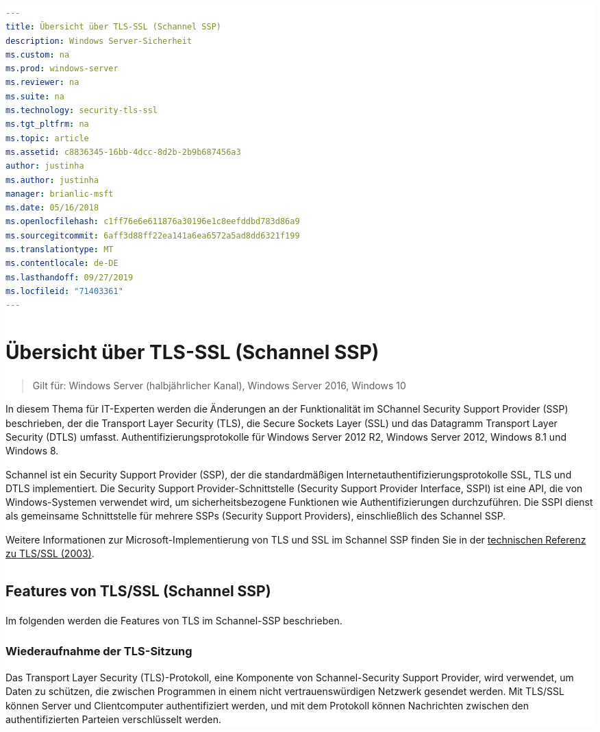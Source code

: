 ```yaml
---
title: Übersicht über TLS-SSL (Schannel SSP)
description: Windows Server-Sicherheit
ms.custom: na
ms.prod: windows-server
ms.reviewer: na
ms.suite: na
ms.technology: security-tls-ssl
ms.tgt_pltfrm: na
ms.topic: article
ms.assetid: c8836345-16bb-4dcc-8d2b-2b9b687456a3
author: justinha
ms.author: justinha
manager: brianlic-msft
ms.date: 05/16/2018
ms.openlocfilehash: c1ff76e6e611876a30196e1c8eefddbd783d86a9
ms.sourcegitcommit: 6aff3d88ff22ea141a6ea6572a5ad8dd6321f199
ms.translationtype: MT
ms.contentlocale: de-DE
ms.lasthandoff: 09/27/2019
ms.locfileid: "71403361"
---
```

# <a name="overview-of-tls---ssl-schannel-ssp"></a>Übersicht über TLS-SSL (Schannel SSP)

>Gilt für: Windows Server (halbjährlicher Kanal), Windows Server 2016, Windows 10

In diesem Thema für IT-Experten werden die Änderungen an der Funktionalität im SChannel Security Support Provider (SSP) beschrieben, der die Transport Layer Security (TLS), die Secure Sockets Layer (SSL) und das Datagramm Transport Layer Security (DTLS) umfasst. Authentifizierungsprotokolle für Windows Server 2012 R2, Windows Server 2012, Windows 8.1 und Windows 8.

Schannel ist ein Security Support Provider (SSP), der die standardmäßigen Internetauthentifizierungsprotokolle SSL, TLS und DTLS implementiert. Die Security Support Provider-Schnittstelle (Security Support Provider Interface, SSPI) ist eine API, die von Windows-Systemen verwendet wird, um sicherheitsbezogene Funktionen wie Authentifizierungen durchzuführen. Die SSPI dienst als gemeinsame Schnittstelle für mehrere SSPs (Security Support Providers), einschließlich des Schannel SSP.

Weitere Informationen zur Microsoft-Implementierung von TLS und SSL im Schannel SSP finden Sie in der [technischen Referenz zu TLS/SSL (2003)](https://technet.microsoft.com/library/cc784149(v=ws.10).aspx).


## <a name="tlsssl-schannel-ssp-features"></a>Features von TLS/SSL (Schannel SSP)
Im folgenden werden die Features von TLS im Schannel-SSP beschrieben.

### <a name="tls-session-resumption"></a>Wiederaufnahme der TLS-Sitzung
Das Transport Layer Security (TLS)-Protokoll, eine Komponente von Schannel-Security Support Provider, wird verwendet, um Daten zu schützen, die zwischen Programmen in einem nicht vertrauenswürdigen Netzwerk gesendet werden. Mit TLS/SSL können Server und Clientcomputer authentifiziert werden, und mit dem Protokoll können Nachrichten zwischen den authentifizierten Parteien verschlüsselt werden.
